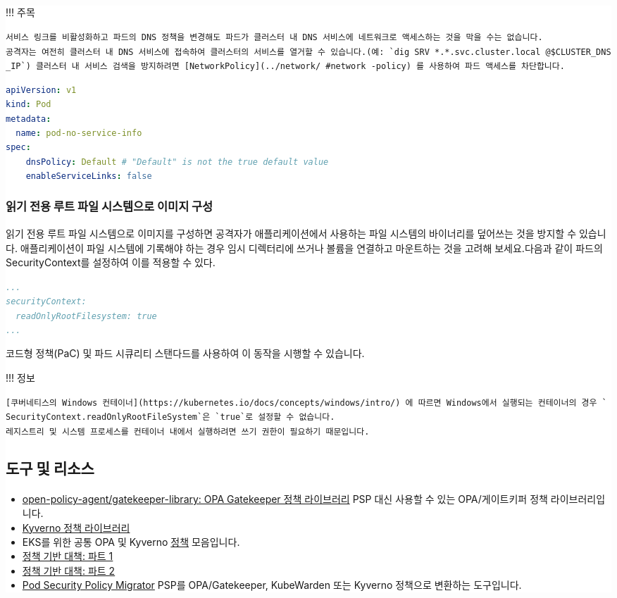 






[k8s-env-var-docs]: https://kubernetes.io/docs/concepts/services-networking/service/#environment-variables
[dns-policy]: https://kubernetes.io/docs/concepts/services-networking/dns-pod-service/#pod-s-dns-policy

!!! 주목
    
    서비스 링크를 비활성화하고 파드의 DNS 정책을 변경해도 파드가 클러스터 내 DNS 서비스에 네트워크로 액세스하는 것을 막을 수는 없습니다.
    공격자는 여전히 클러스터 내 DNS 서비스에 접속하여 클러스터의 서비스를 열거할 수 있습니다.(예: `dig SRV *.*.svc.cluster.local @$CLUSTER_DNS_IP`) 클러스터 내 서비스 검색을 방지하려면 [NetworkPolicy](../network/ #network -policy) 를 사용하여 파드 액세스를 차단합니다.





```yaml
apiVersion: v1
kind: Pod
metadata:
  name: pod-no-service-info
spec:
    dnsPolicy: Default # "Default" is not the true default value
    enableServiceLinks: false
```

### 읽기 전용 루트 파일 시스템으로 이미지 구성

읽기 전용 루트 파일 시스템으로 이미지를 구성하면 공격자가 애플리케이션에서 사용하는 파일 시스템의 바이너리를 덮어쓰는 것을 방지할 수 있습니다. 애플리케이션이 파일 시스템에 기록해야 하는 경우 임시 디렉터리에 쓰거나 볼륨을 연결하고 마운트하는 것을 고려해 보세요.다음과 같이 파드의 SecurityContext를 설정하여 이를 적용할 수 있다.

```yaml
...
securityContext:
  readOnlyRootFilesystem: true
...
``` 

코드형 정책(PaC) 및 파드 시큐리티 스탠다드를 사용하여 이 동작을 시행할 수 있습니다.


!!! 정보
    
    [쿠버네티스의 Windows 컨테이너](https://kubernetes.io/docs/concepts/windows/intro/) 에 따르면 Windows에서 실행되는 컨테이너의 경우 `SecurityContext.readOnlyRootFileSystem`은 `true`로 설정할 수 없습니다. 
    레지스트리 및 시스템 프로세스를 컨테이너 내에서 실행하려면 쓰기 권한이 필요하기 때문입니다.

## 도구 및 리소스

+ [open-policy-agent/gatekeeper-library: OPA Gatekeeper 정책 라이브러리](https://github.com/open-policy-agent/gatekeeper-library) PSP 대신 사용할 수 있는 OPA/게이트키퍼 정책 라이브러리입니다.
+ [Kyverno 정책 라이브러리](https://kyverno.io/policies/)
+ EKS를 위한 공통 OPA 및 Kyverno [정책](https://github.com/aws/aws-eks-best-practices/tree/master/policies) 모음입니다.
+ [정책 기반 대책: 파트 1](https://aws.amazon.com/blogs/containers/policy-based-countermeasures-for-kubernetes-part-1/)
+ [정책 기반 대책: 파트 2](https://aws.amazon.com/blogs/containers/policy-based-countermeasures-for-kubernetes-part-2/)
+ [Pod Security Policy Migrator](https://appvia.github.io/psp-migration/) PSP를 OPA/Gatekeeper, KubeWarden 또는 Kyverno 정책으로 변환하는 도구입니다.


[eks-ep-access]: https://docs.aws.amazon.com/eks/latest/userguide/cluster-endpoint.html